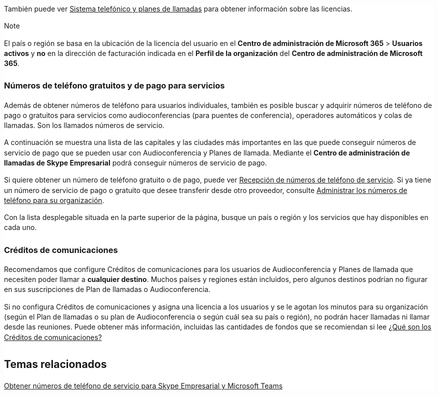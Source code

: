 También puede ver [Sistema telefónico y planes de llamadas](../teams-add-on-licensing/microsoft-teams-add-on-licensing.md) para obtener información sobre las licencias.

> [!NOTE]
> El país o región se basa en la ubicación de la licencia del usuario en el **Centro de administración de Microsoft 365** > **Usuarios activos** y **no** en la dirección de facturación indicada en el **Perfil de la organización** del **Centro de administración de Microsoft 365**.
  
### <a name="toll-and-toll-free-phone-numbers-for-services"></a>Números de teléfono gratuitos y de pago para servicios

Además de obtener números de teléfono para usuarios individuales, también es posible buscar y adquirir números de teléfono de pago o gratuitos para servicios como audioconferencias (para puentes de conferencia), operadores automáticos y colas de llamadas. Son los llamados números de servicio.
  
A continuación se muestra una lista de las capitales y las ciudades más importantes en las que puede conseguir números de servicio de pago que se pueden usar con Audioconferencia y Planes de llamada. Mediante el **Centro de administración de llamadas de Skype Empresarial** podrá conseguir números de servicio de pago.
  
Si quiere obtener un número de teléfono gratuito o de pago, puede ver [Recepción de números de teléfono de servicio](/microsoftteams/getting-service-phone-numbers). Si ya tiene un número de servicio de pago o gratuito que desee transferir desde otro proveedor, consulte [Administrar los números de teléfono para su organización](../manage-phone-numbers-for-your-organization/manage-phone-numbers-for-your-organization.md).

Con la lista desplegable situada en la parte superior de la página, busque un país o región y los servicios que hay disponibles en cada uno.

### <a name="communications-credits"></a>Créditos de comunicaciones

Recomendamos que configure Créditos de comunicaciones para los usuarios de Audioconferencia y Planes de llamada que necesiten poder llamar a **cualquier destino**. Muchos países y regiones están incluidos, pero algunos destinos podrían no figurar en sus suscripciones de Plan de llamadas o Audioconferencia.
  
Si no configura Créditos de comunicaciones y asigna una licencia a los usuarios y se le agotan los minutos para su organización (según el Plan de llamadas o su plan de Audioconferencia o según cuál sea su país o región), no podrán hacer llamadas ni llamar desde las reuniones. Puede obtener más información, incluidas las cantidades de fondos que se recomiendan si lee [¿Qué son los Créditos de comunicaciones?](../what-are-communications-credits.md)


## <a name="related-topics"></a>Temas relacionados

[Obtener números de teléfono de servicio para Skype Empresarial y Microsoft Teams](/microsoftteams/getting-service-phone-numbers)


